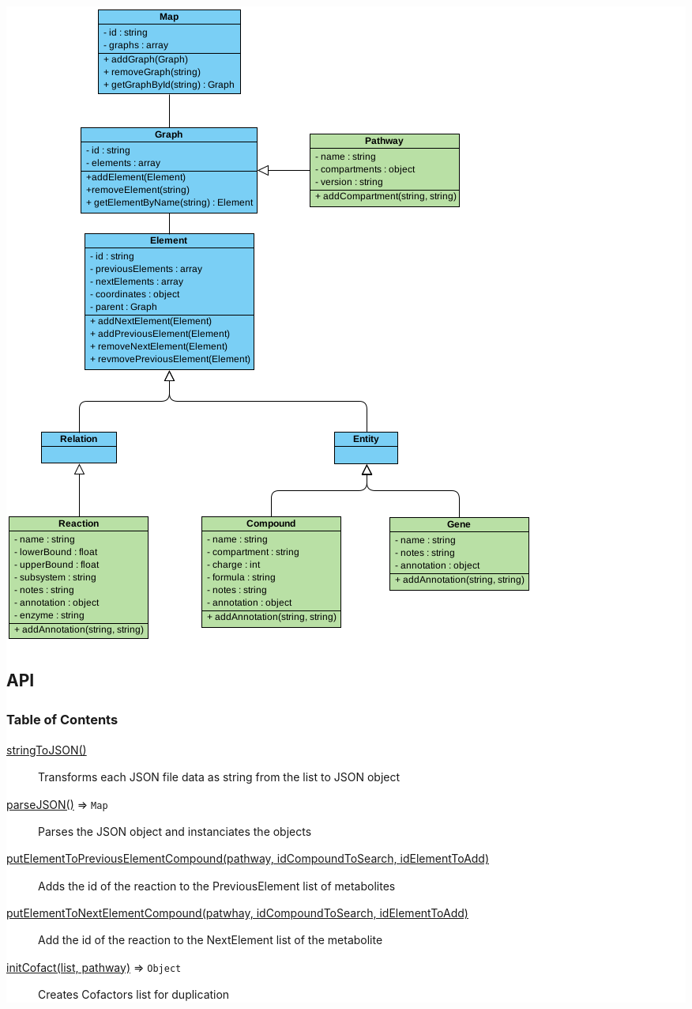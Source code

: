 ![UML](./UML.png)  

## API  

### Table of Contents  

<dl>
<dt><a href="#stringToJSON">stringToJSON()</a></dt>
<dd><p>Transforms each JSON file data as string from the list to JSON object</p>
</dd>
<dt><a href="#parseJSON">parseJSON()</a> ⇒ <code>Map</code></dt>
<dd><p>Parses the JSON object and instanciates the objects</p>
</dd>
<dt><a href="#putElementToPreviousElementCompound">putElementToPreviousElementCompound(pathway, idCompoundToSearch, idElementToAdd)</a></dt>
<dd><p>Adds the id of the reaction to the PreviousElement list of metabolites</p>
</dd>
<dt><a href="#putElementToNextElementCompound">putElementToNextElementCompound(patwhay, idCompoundToSearch, idElementToAdd)</a></dt>
<dd><p>Add the id of the reaction to the NextElement list of the metabolite</p>
</dd>
<dt><a href="#initCofact">initCofact(list, pathway)</a> ⇒ <code>Object</code></dt>
<dd><p>Creates Cofactors list for duplication</p>